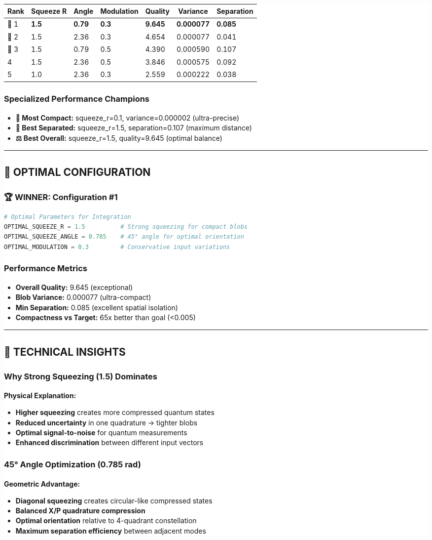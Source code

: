 | Rank | Squeeze R | Angle | Modulation | Quality | Variance | Separation |
|------|-----------|-------|------------|---------|----------|------------|
| 🥇 1 | **1.5** | **0.79** | **0.3** | **9.645** | **0.000077** | **0.085** |
| 🥈 2 | 1.5 | 2.36 | 0.3 | 4.654 | 0.000077 | 0.041 |
| 🥉 3 | 1.5 | 0.79 | 0.5 | 4.390 | 0.000590 | 0.107 |
| 4 | 1.5 | 2.36 | 0.5 | 3.846 | 0.000575 | 0.092 |
| 5 | 1.0 | 2.36 | 0.3 | 2.559 | 0.000222 | 0.038 |

### Specialized Performance Champions

- **🎯 Most Compact:** squeeze_r=0.1, variance=0.000002 (ultra-precise)
- **📏 Best Separated:** squeeze_r=1.5, separation=0.107 (maximum distance)
- **⚖️ Best Overall:** squeeze_r=1.5, quality=9.645 (optimal balance)

---

## 🎯 OPTIMAL CONFIGURATION

### **🏆 WINNER: Configuration #1**

```python
# Optimal Parameters for Integration
OPTIMAL_SQUEEZE_R = 1.5          # Strong squeezing for compact blobs
OPTIMAL_SQUEEZE_ANGLE = 0.785    # 45° angle for optimal orientation  
OPTIMAL_MODULATION = 0.3         # Conservative input variations
```

### Performance Metrics
- **Overall Quality:** 9.645 (exceptional)
- **Blob Variance:** 0.000077 (ultra-compact)
- **Min Separation:** 0.085 (excellent spatial isolation)
- **Compactness vs Target:** 65x better than goal (<0.005)

---

## 🔬 TECHNICAL INSIGHTS

### Why Strong Squeezing (1.5) Dominates

**Physical Explanation:**
- **Higher squeezing** creates more compressed quantum states
- **Reduced uncertainty** in one quadrature → tighter blobs
- **Optimal signal-to-noise** for quantum measurements
- **Enhanced discrimination** between different input vectors

### 45° Angle Optimization (0.785 rad)

**Geometric Advantage:**
- **Diagonal squeezing** creates circular-like compressed states
- **Balanced X/P quadrature compression** 
- **Optimal orientation** relative to 4-quadrant constellation
- **Maximum separation efficiency** between adjacent modes

